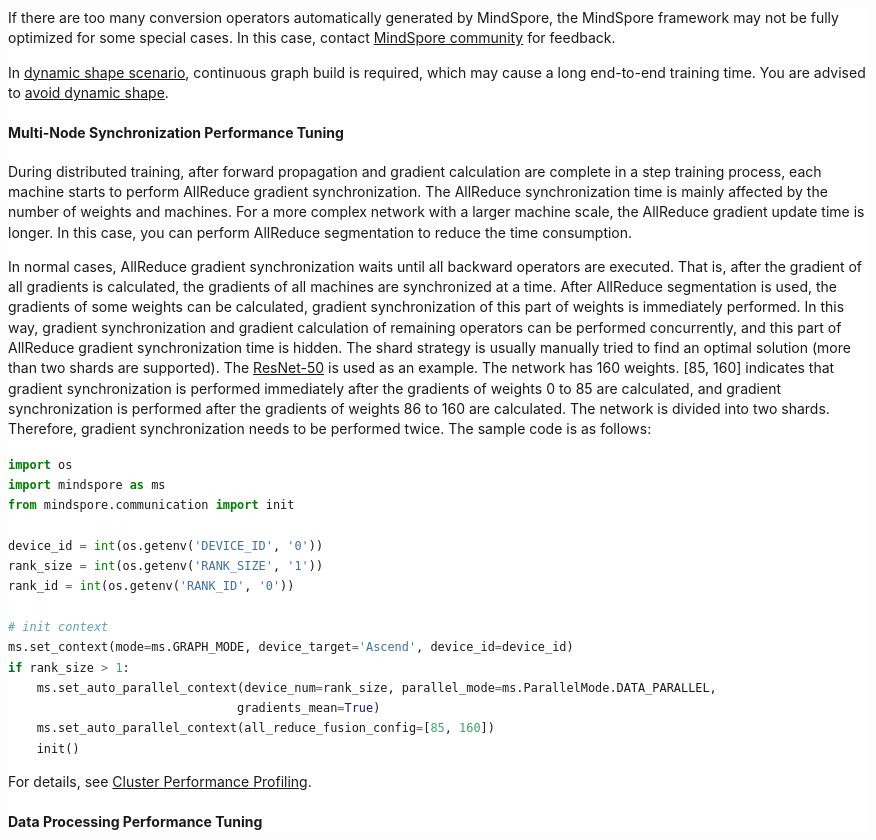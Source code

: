   If there are too many conversion operators automatically generated by MindSpore, the MindSpore framework may not be fully optimized for some special cases. In this case, contact [MindSpore community](https://gitee.com/mindspore/mindspore/issues) for feedback.

  In [dynamic shape scenario](https://www.mindspore.cn/docs/en/r2.3.0rc1/migration_guide/dynamic_shape.html), continuous graph build is required, which may cause a long end-to-end training time. You are advised to [avoid dynamic shape](https://www.mindspore.cn/docs/en/r2.3.0rc1/migration_guide/model_development/model_and_cell.html#dynamic-shape-workarounds).

#### Multi-Node Synchronization Performance Tuning

During distributed training, after forward propagation and gradient calculation are complete in a step training process, each machine starts to perform AllReduce gradient synchronization. The AllReduce synchronization time is mainly affected by the number of weights and machines. For a more complex network with a larger machine scale, the AllReduce gradient update time is longer. In this case, you can perform AllReduce segmentation to reduce the time consumption.

In normal cases, AllReduce gradient synchronization waits until all backward operators are executed. That is, after the gradient of all gradients is calculated, the gradients of all machines are synchronized at a time. After AllReduce segmentation is used, the gradients of some weights can be calculated, gradient synchronization of this part of weights is immediately performed. In this way, gradient synchronization and gradient calculation of remaining operators can be performed concurrently, and this part of AllReduce gradient synchronization time is hidden. The shard strategy is usually manually tried to find an optimal solution (more than two shards are supported).
The [ResNet-50](https://gitee.com/mindspore/models/blob/master/official/cv/ResNet/train.py) is used as an example. The network has 160 weights. [85, 160] indicates that gradient synchronization is performed immediately after the gradients of weights 0 to 85 are calculated, and gradient synchronization is performed after the gradients of weights 86 to 160 are calculated. The network is divided into two shards. Therefore, gradient synchronization needs to be performed twice. The sample code is as follows:

```python
import os
import mindspore as ms
from mindspore.communication import init

device_id = int(os.getenv('DEVICE_ID', '0'))
rank_size = int(os.getenv('RANK_SIZE', '1'))
rank_id = int(os.getenv('RANK_ID', '0'))

# init context
ms.set_context(mode=ms.GRAPH_MODE, device_target='Ascend', device_id=device_id)
if rank_size > 1:
    ms.set_auto_parallel_context(device_num=rank_size, parallel_mode=ms.ParallelMode.DATA_PARALLEL,
                                gradients_mean=True)
    ms.set_auto_parallel_context(all_reduce_fusion_config=[85, 160])
    init()
```

For details, see [Cluster Performance Profiling](https://www.mindspore.cn/mindinsight/docs/en/r2.3/performance_profiling_of_cluster.html).

#### Data Processing Performance Tuning
